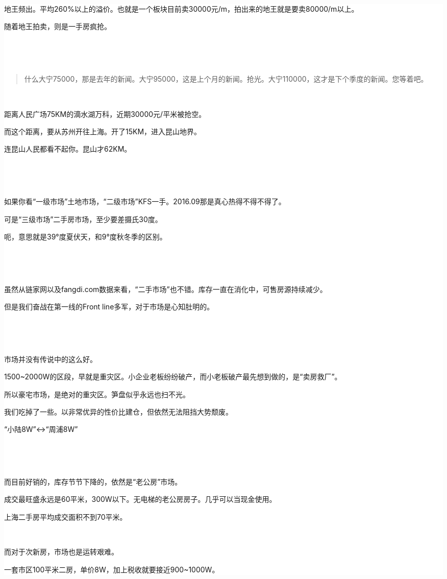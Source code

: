 地王频出。平均260%以上的溢价。也就是一个板块目前卖30000元/m，拍出来的地王就是要卖80000/m以上。

随着地王拍卖，则是一手房疯抢。

&nbsp;

&nbsp;

> 什么大宁75000，那是去年的新闻。大宁95000，这是上个月的新闻。抢光。大宁110000，这才是下个季度的新闻。您等着吧。

&nbsp;

距离人民广场75KM的滴水湖万科，近期30000元/平米被抢空。

而这个距离，要从苏州开往上海。开了15KM，进入昆山地界。

连昆山人民都看不起你。昆山才62KM。

&nbsp;

&nbsp;

如果你看“一级市场”土地市场，“二级市场”KFS一手。2016.09那是真心热得不得不得了。

可是“三级市场”二手房市场，至少要差摄氏30度。

呃，意思就是39°度夏伏天，和9°度秋冬季的区别。

&nbsp;

&nbsp;

虽然从链家网以及fangdi.com数据来看，“二手市场”也不错。库存一直在消化中，可售房源持续减少。

但是我们奋战在第一线的Front line多军，对于市场是心知肚明的。

&nbsp;

&nbsp;

市场并没有传说中的这么好。

1500~2000W的区段，早就是重灾区。小企业老板纷纷破产，而小老板破产最先想到做的，是“卖房救厂”。

所以豪宅市场，是绝对的重灾区。笋盘似乎永远也扫不光。

我们吃掉了一些。以非常优异的性价比建仓，但依然无法阻挡大势颓废。

“小陆8W”&lt;-&gt;“周浦8W”

&nbsp;

&nbsp;

而目前好销的，库存节节下降的，依然是“老公房”市场。

成交最旺盛永远是60平米，300W以下。无电梯的老公房房子。几乎可以当现金使用。

上海二手房平均成交面积不到70平米。

&nbsp;

而对于次新房，市场也是运转艰难。

一套市区100平米二房，单价8W，加上税收就要接近900~1000W。
